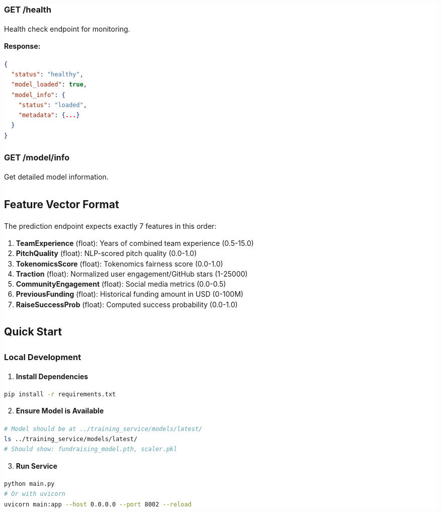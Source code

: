 ### GET /health
Health check endpoint for monitoring.

**Response:**
```json
{
  "status": "healthy",
  "model_loaded": true,
  "model_info": {
    "status": "loaded",
    "metadata": {...}
  }
}
```

### GET /model/info
Get detailed model information.

## Feature Vector Format

The prediction endpoint expects exactly 7 features in this order:

1. **TeamExperience** (float): Years of combined team experience (0.5-15.0)
2. **PitchQuality** (float): NLP-scored pitch quality (0.0-1.0)
3. **TokenomicsScore** (float): Tokenomics fairness score (0.0-1.0)
4. **Traction** (float): Normalized user engagement/GitHub stars (1-25000)
5. **CommunityEngagement** (float): Social media metrics (0.0-0.5)
6. **PreviousFunding** (float): Historical funding amount in USD (0-100M)
7. **RaiseSuccessProb** (float): Computed success probability (0.0-1.0)

## Quick Start

### Local Development

1. **Install Dependencies**
```bash
pip install -r requirements.txt
```

2. **Ensure Model is Available**
```bash
# Model should be at ../training_service/models/latest/
ls ../training_service/models/latest/
# Should show: fundraising_model.pth, scaler.pkl
```

3. **Run Service**
```bash
python main.py
# Or with uvicorn
uvicorn main:app --host 0.0.0.0 --port 8002 --reload
```
